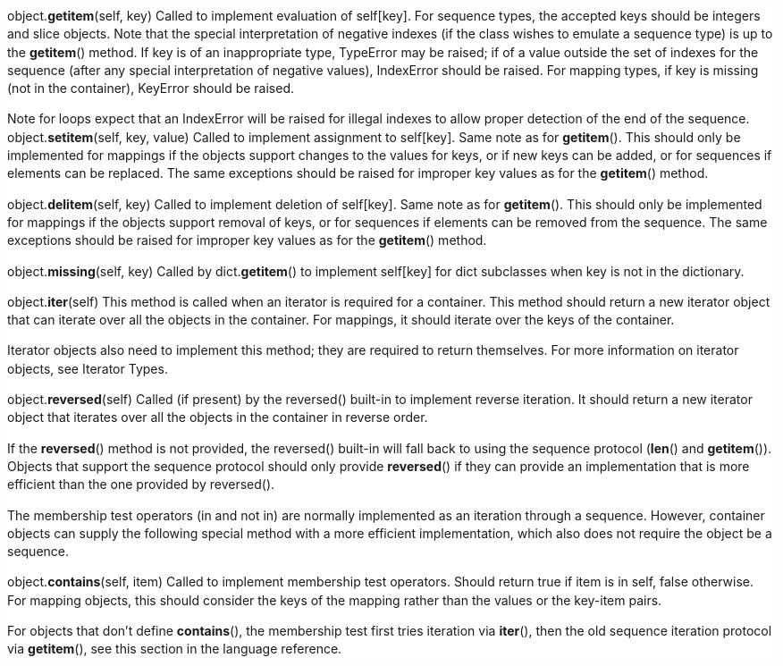 object.__getitem__(self, key)
Called to implement evaluation of self[key]. For sequence types, the accepted keys should be integers and slice objects. Note that the special interpretation of negative indexes (if the class wishes to emulate a sequence type) is up to the __getitem__() method. If key is of an inappropriate type, TypeError may be raised; if of a value outside the set of indexes for the sequence (after any special interpretation of negative values), IndexError should be raised. For mapping types, if key is missing (not in the container), KeyError should be raised.

Note for loops expect that an IndexError will be raised for illegal indexes to allow proper detection of the end of the sequence.
object.__setitem__(self, key, value)
Called to implement assignment to self[key]. Same note as for __getitem__(). This should only be implemented for mappings if the objects support changes to the values for keys, or if new keys can be added, or for sequences if elements can be replaced. The same exceptions should be raised for improper key values as for the __getitem__() method.

object.__delitem__(self, key)
Called to implement deletion of self[key]. Same note as for __getitem__(). This should only be implemented for mappings if the objects support removal of keys, or for sequences if elements can be removed from the sequence. The same exceptions should be raised for improper key values as for the __getitem__() method.

object.__missing__(self, key)
Called by dict.__getitem__() to implement self[key] for dict subclasses when key is not in the dictionary.

object.__iter__(self)
This method is called when an iterator is required for a container. This method should return a new iterator object that can iterate over all the objects in the container. For mappings, it should iterate over the keys of the container.

Iterator objects also need to implement this method; they are required to return themselves. For more information on iterator objects, see Iterator Types.

object.__reversed__(self)
Called (if present) by the reversed() built-in to implement reverse iteration. It should return a new iterator object that iterates over all the objects in the container in reverse order.

If the __reversed__() method is not provided, the reversed() built-in will fall back to using the sequence protocol (__len__() and __getitem__()). Objects that support the sequence protocol should only provide __reversed__() if they can provide an implementation that is more efficient than the one provided by reversed().

The membership test operators (in and not in) are normally implemented as an iteration through a sequence. However, container objects can supply the following special method with a more efficient implementation, which also does not require the object be a sequence.

object.__contains__(self, item)
Called to implement membership test operators. Should return true if item is in self, false otherwise. For mapping objects, this should consider the keys of the mapping rather than the values or the key-item pairs.

For objects that don’t define __contains__(), the membership test first tries iteration via __iter__(), then the old sequence iteration protocol via __getitem__(), see this section in the language reference.
